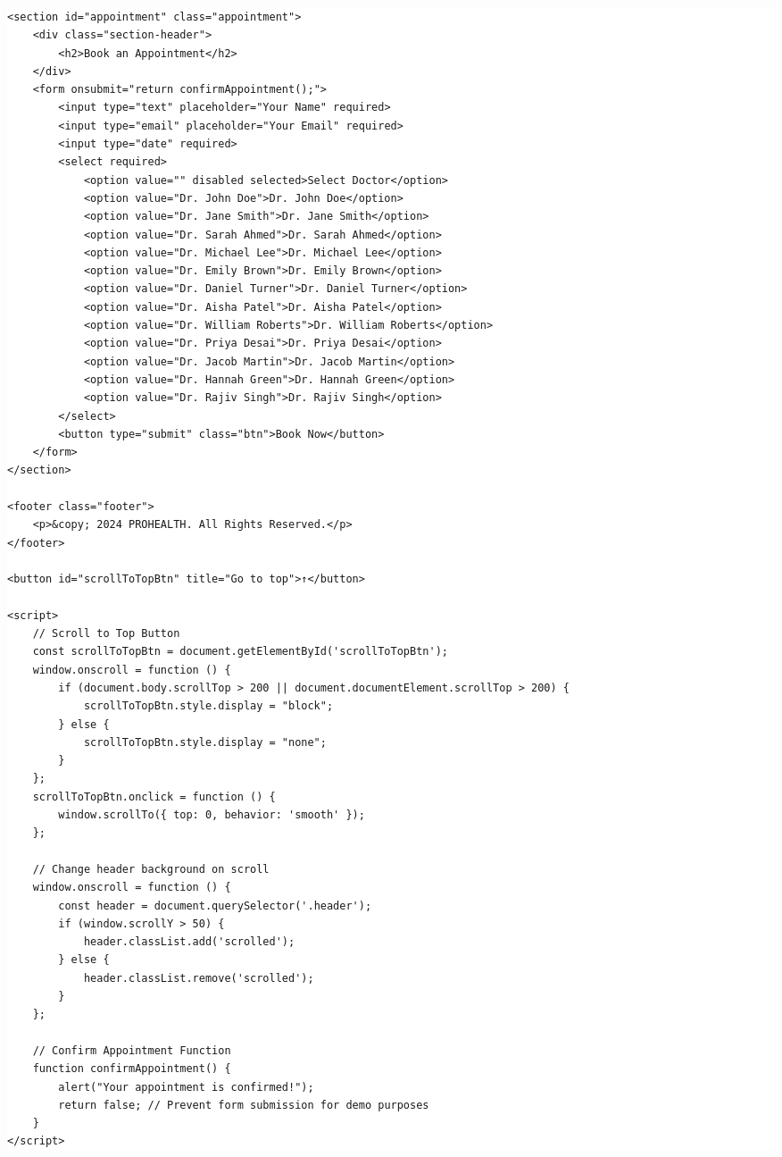     <section id="appointment" class="appointment">
        <div class="section-header">
            <h2>Book an Appointment</h2>
        </div>
        <form onsubmit="return confirmAppointment();">
            <input type="text" placeholder="Your Name" required>
            <input type="email" placeholder="Your Email" required>
            <input type="date" required>
            <select required>
                <option value="" disabled selected>Select Doctor</option>
                <option value="Dr. John Doe">Dr. John Doe</option>
                <option value="Dr. Jane Smith">Dr. Jane Smith</option>
                <option value="Dr. Sarah Ahmed">Dr. Sarah Ahmed</option>
                <option value="Dr. Michael Lee">Dr. Michael Lee</option>
                <option value="Dr. Emily Brown">Dr. Emily Brown</option>
                <option value="Dr. Daniel Turner">Dr. Daniel Turner</option>
                <option value="Dr. Aisha Patel">Dr. Aisha Patel</option>
                <option value="Dr. William Roberts">Dr. William Roberts</option>
                <option value="Dr. Priya Desai">Dr. Priya Desai</option>
                <option value="Dr. Jacob Martin">Dr. Jacob Martin</option>
                <option value="Dr. Hannah Green">Dr. Hannah Green</option>
                <option value="Dr. Rajiv Singh">Dr. Rajiv Singh</option>
            </select>
            <button type="submit" class="btn">Book Now</button>
        </form>
    </section>

    <footer class="footer">
        <p>&copy; 2024 PROHEALTH. All Rights Reserved.</p>
    </footer>

    <button id="scrollToTopBtn" title="Go to top">↑</button>

    <script>
        // Scroll to Top Button
        const scrollToTopBtn = document.getElementById('scrollToTopBtn');
        window.onscroll = function () {
            if (document.body.scrollTop > 200 || document.documentElement.scrollTop > 200) {
                scrollToTopBtn.style.display = "block";
            } else {
                scrollToTopBtn.style.display = "none";
            }
        };
        scrollToTopBtn.onclick = function () {
            window.scrollTo({ top: 0, behavior: 'smooth' });
        };

        // Change header background on scroll
        window.onscroll = function () {
            const header = document.querySelector('.header');
            if (window.scrollY > 50) {
                header.classList.add('scrolled');
            } else {
                header.classList.remove('scrolled');
            }
        };

        // Confirm Appointment Function
        function confirmAppointment() {
            alert("Your appointment is confirmed!");
            return false; // Prevent form submission for demo purposes
        }
    </script>
</body>

</html>
